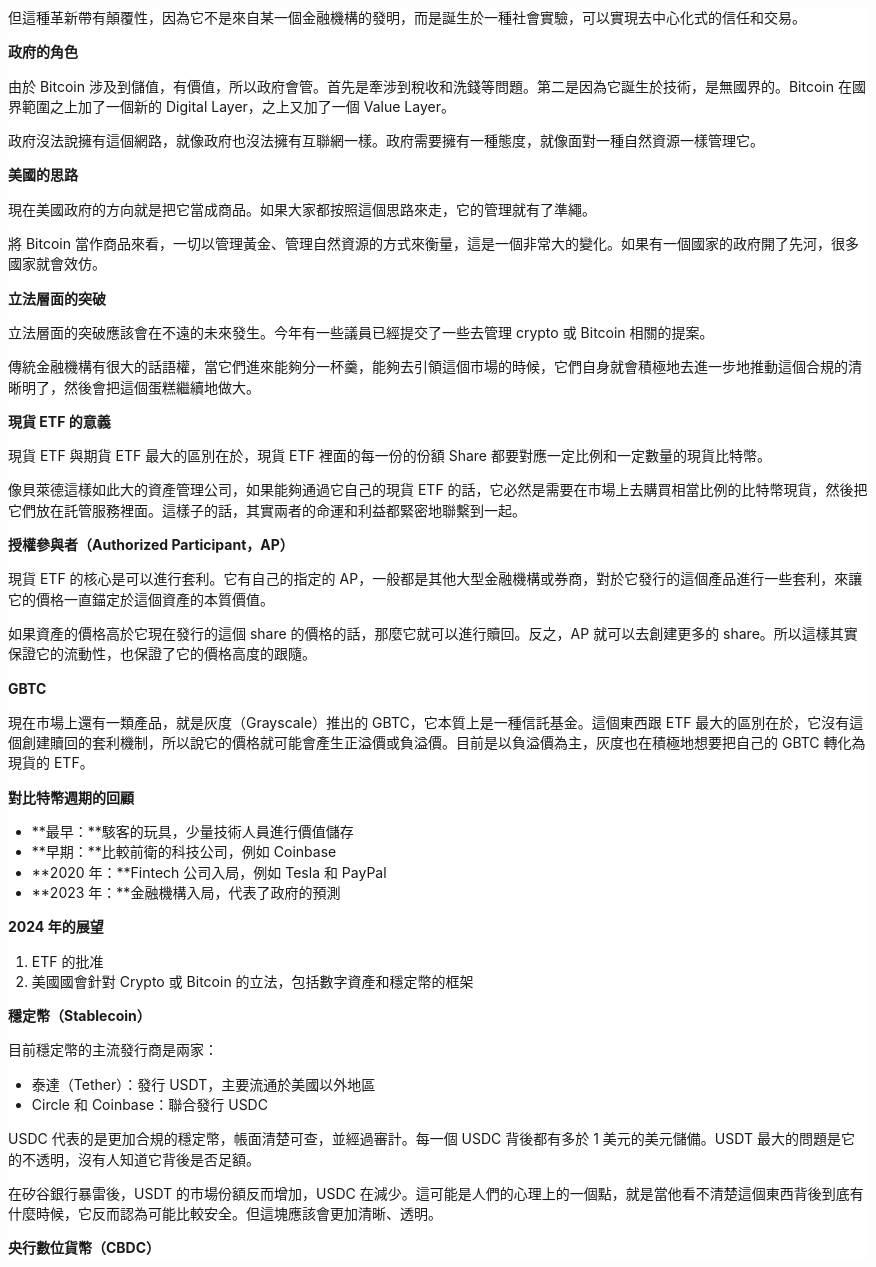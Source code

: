 但這種革新帶有顛覆性，因為它不是來自某一個金融機構的發明，而是誕生於一種社會實驗，可以實現去中心化式的信任和交易。

**政府的角色**

由於 Bitcoin 涉及到儲值，有價值，所以政府會管。首先是牽涉到稅收和洗錢等問題。第二是因為它誕生於技術，是無國界的。Bitcoin 在國界範圍之上加了一個新的 Digital Layer，之上又加了一個 Value Layer。

政府沒法說擁有這個網路，就像政府也沒法擁有互聯網一樣。政府需要擁有一種態度，就像面對一種自然資源一樣管理它。

**美國的思路**

現在美國政府的方向就是把它當成商品。如果大家都按照這個思路來走，它的管理就有了準繩。

將 Bitcoin 當作商品來看，一切以管理黃金、管理自然資源的方式來衡量，這是一個非常大的變化。如果有一個國家的政府開了先河，很多國家就會效仿。

**立法層面的突破**

立法層面的突破應該會在不遠的未來發生。今年有一些議員已經提交了一些去管理 crypto 或 Bitcoin 相關的提案。

傳統金融機構有很大的話語權，當它們進來能夠分一杯羹，能夠去引領這個市場的時候，它們自身就會積極地去進一步地推動這個合規的清晰明了，然後會把這個蛋糕繼續地做大。

**現貨 ETF 的意義**

現貨 ETF 與期貨 ETF 最大的區別在於，現貨 ETF 裡面的每一份的份額 Share 都要對應一定比例和一定數量的現貨比特幣。

像貝萊德這樣如此大的資產管理公司，如果能夠通過它自己的現貨 ETF 的話，它必然是需要在市場上去購買相當比例的比特幣現貨，然後把它們放在託管服務裡面。這樣子的話，其實兩者的命運和利益都緊密地聯繫到一起。

**授權參與者（Authorized Participant，AP）**

現貨 ETF 的核心是可以進行套利。它有自己的指定的 AP，一般都是其他大型金融機構或券商，對於它發行的這個產品進行一些套利，來讓它的價格一直錨定於這個資產的本質價值。

如果資產的價格高於它現在發行的這個 share 的價格的話，那麼它就可以進行贖回。反之，AP 就可以去創建更多的 share。所以這樣其實保證它的流動性，也保證了它的價格高度的跟隨。

**GBTC**

現在市場上還有一類產品，就是灰度（Grayscale）推出的 GBTC，它本質上是一種信託基金。這個東西跟 ETF 最大的區別在於，它沒有這個創建贖回的套利機制，所以說它的價格就可能會產生正溢價或負溢價。目前是以負溢價為主，灰度也在積極地想要把自己的 GBTC 轉化為現貨的 ETF。

**對比特幣週期的回顧**

*   **最早：**駭客的玩具，少量技術人員進行價值儲存
*   **早期：**比較前衛的科技公司，例如 Coinbase
*   **2020 年：**Fintech 公司入局，例如 Tesla 和 PayPal
*   **2023 年：**金融機構入局，代表了政府的預測

**2024 年的展望**

1.  ETF 的批准
2.  美國國會針對 Crypto 或 Bitcoin 的立法，包括數字資產和穩定幣的框架

**穩定幣（Stablecoin）**

目前穩定幣的主流發行商是兩家：

*   泰達（Tether）：發行 USDT，主要流通於美國以外地區
*   Circle 和 Coinbase：聯合發行 USDC

USDC 代表的是更加合規的穩定幣，帳面清楚可查，並經過審計。每一個 USDC 背後都有多於 1 美元的美元儲備。USDT 最大的問題是它的不透明，沒有人知道它背後是否足額。

在矽谷銀行暴雷後，USDT 的市場份額反而增加，USDC 在減少。這可能是人們的心理上的一個點，就是當他看不清楚這個東西背後到底有什麼時候，它反而認為可能比較安全。但這塊應該會更加清晰、透明。

**央行數位貨幣（CBDC）**

